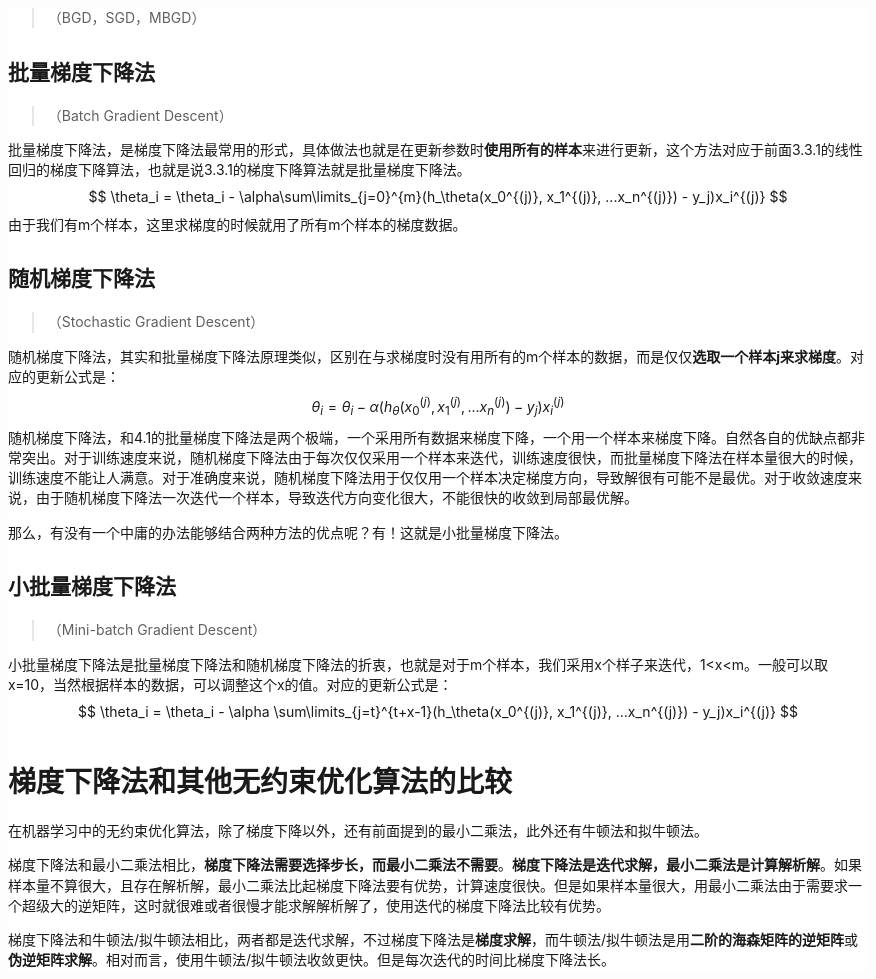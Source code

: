 > （BGD，SGD，MBGD）

## 批量梯度下降法

> （Batch Gradient Descent）

批量梯度下降法，是梯度下降法最常用的形式，具体做法也就是在更新参数时**使用所有的样本**来进行更新，这个方法对应于前面3.3.1的线性回归的梯度下降算法，也就是说3.3.1的梯度下降算法就是批量梯度下降法。
$$
\theta_i = \theta_i - \alpha\sum\limits_{j=0}^{m}(h_\theta(x_0^{(j)}, x_1^{(j)}, ...x_n^{(j)}) - y_j)x_i^{(j)}
$$
由于我们有m个样本，这里求梯度的时候就用了所有m个样本的梯度数据。

## 随机梯度下降法

> （Stochastic Gradient Descent）

随机梯度下降法，其实和批量梯度下降法原理类似，区别在与求梯度时没有用所有的m个样本的数据，而是仅仅**选取一个样本j来求梯度**。对应的更新公式是：
$$
\theta_i = \theta_i - \alpha (h_\theta(x_0^{(j)}, x_1^{(j)}, ...x_n^{(j)}) - y_j)x_i^{(j)}
$$
随机梯度下降法，和4.1的批量梯度下降法是两个极端，一个采用所有数据来梯度下降，一个用一个样本来梯度下降。自然各自的优缺点都非常突出。对于训练速度来说，随机梯度下降法由于每次仅仅采用一个样本来迭代，训练速度很快，而批量梯度下降法在样本量很大的时候，训练速度不能让人满意。对于准确度来说，随机梯度下降法用于仅仅用一个样本决定梯度方向，导致解很有可能不是最优。对于收敛速度来说，由于随机梯度下降法一次迭代一个样本，导致迭代方向变化很大，不能很快的收敛到局部最优解。

那么，有没有一个中庸的办法能够结合两种方法的优点呢？有！这就是小批量梯度下降法。

## 小批量梯度下降法

> （Mini-batch Gradient Descent）

小批量梯度下降法是批量梯度下降法和随机梯度下降法的折衷，也就是对于m个样本，我们采用x个样子来迭代，1<x<m。一般可以取x=10，当然根据样本的数据，可以调整这个x的值。对应的更新公式是：
$$
\theta_i = \theta_i - \alpha \sum\limits_{j=t}^{t+x-1}(h_\theta(x_0^{(j)}, x_1^{(j)}, ...x_n^{(j)}) - y_j)x_i^{(j)}
$$

# 梯度下降法和其他无约束优化算法的比较

在机器学习中的无约束优化算法，除了梯度下降以外，还有前面提到的最小二乘法，此外还有牛顿法和拟牛顿法。

梯度下降法和最小二乘法相比，**梯度下降法需要选择步长，而最小二乘法不需要**。**梯度下降法是迭代求解，最小二乘法是计算解析解**。如果样本量不算很大，且存在解析解，最小二乘法比起梯度下降法要有优势，计算速度很快。但是如果样本量很大，用最小二乘法由于需要求一个超级大的逆矩阵，这时就很难或者很慢才能求解解析解了，使用迭代的梯度下降法比较有优势。

梯度下降法和牛顿法/拟牛顿法相比，两者都是迭代求解，不过梯度下降法是**梯度求解**，而牛顿法/拟牛顿法是用**二阶的海森矩阵的逆矩阵**或**伪逆矩阵求解**。相对而言，使用牛顿法/拟牛顿法收敛更快。但是每次迭代的时间比梯度下降法长。

